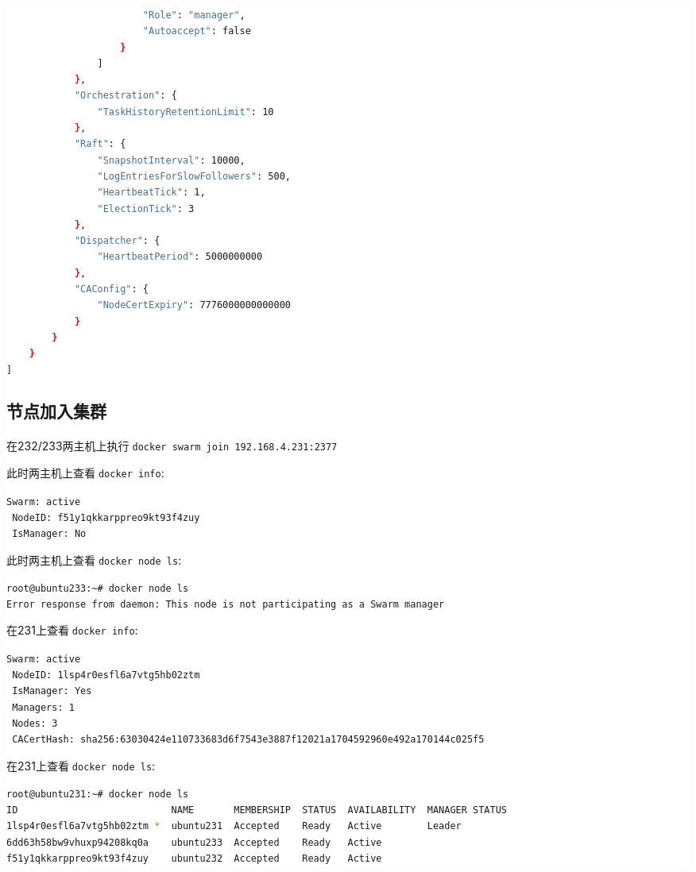 ```bash
                        "Role": "manager",
                        "Autoaccept": false
                    }
                ]
            },
            "Orchestration": {
                "TaskHistoryRetentionLimit": 10
            },
            "Raft": {
                "SnapshotInterval": 10000,
                "LogEntriesForSlowFollowers": 500,
                "HeartbeatTick": 1,
                "ElectionTick": 3
            },
            "Dispatcher": {
                "HeartbeatPeriod": 5000000000
            },
            "CAConfig": {
                "NodeCertExpiry": 7776000000000000
            }
        }
    }
]
```

## 节点加入集群

在232/233两主机上执行 `docker swarm join 192.168.4.231:2377`

此时两主机上查看 `docker info`:
```bash
Swarm: active
 NodeID: f51y1qkkarppreo9kt93f4zuy
 IsManager: No
```

此时两主机上查看 `docker node ls`:
```bash
root@ubuntu233:~# docker node ls
Error response from daemon: This node is not participating as a Swarm manager
```

在231上查看 `docker info`:
```bash
Swarm: active
 NodeID: 1lsp4r0esfl6a7vtg5hb02ztm
 IsManager: Yes
 Managers: 1
 Nodes: 3
 CACertHash: sha256:63030424e110733683d6f7543e3887f12021a1704592960e492a170144c025f5
```

在231上查看 `docker node ls`:
```bash
root@ubuntu231:~# docker node ls
ID                           NAME       MEMBERSHIP  STATUS  AVAILABILITY  MANAGER STATUS
1lsp4r0esfl6a7vtg5hb02ztm *  ubuntu231  Accepted    Ready   Active        Leader
6dd63h58bw9vhuxp94208kq0a    ubuntu233  Accepted    Ready   Active        
f51y1qkkarppreo9kt93f4zuy    ubuntu232  Accepted    Ready   Active        
```
